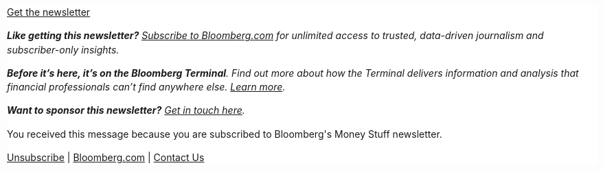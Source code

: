 
  [Get the newsletter](https://links.message.bloomberg.com/s/c/k8tzobaX3bcqVVYjzYwnzHrh6BlQhTeh6k1nNDO2m6p1PDGHsyn27p_Jl4Xq5cbQRgBzJqdeGoCRPeyXSypUB3BbPjm72QfSsY-hNnXVMUs_M5E9bkXGmJU7f8pB4gNop7dT9UuKyxVJmTy5IRR5GHfFU6-wZXHLgdFQtdma4ePUNSjQGkLKD9GzqWxe_uTh3m1irVosQDRcerYBH3yBGwvXO4WMAD8wZhof20UqwuXpZ5t4e-Yra04DIlX9kaZGCLG9kiRD0_2Y8eWLIT-9qAWAxLiYIPTykJqA871Dfg6OpPq4nbVxdYiMJ3sOlRJVMT4DLZjUBRs4Z8a7R--jmu_RGtpquWEKttszQhURR1GeA5wsVgz3vq_MQJY/uRA7LFDX4N2SlOS9bcb4TguOx5uWrZim/11)  

***Like getting this newsletter?**  [Subscribe to Bloomberg.com](https://links.message.bloomberg.com/s/c/UOVGmeYjRnKApR-haNU1U9bnr7zTXz9PCdkQ3cx7UqxV2cIi3U5tzOA6eHAkGnAke-IB_OspGnI5DKNSxb53P1Ywb8OoW2Y2U8zFIqdtLDUYZyQIavIsvEbURWsxim0ePDBgNg0ep_RloI93MqKlDNTVq5VE4DSZtZeuKo99Sq98rFsqC4-qFtlP_nZrOX_MvzLm-CS-eXCmFPs0jItprSoIups--TDoe0Lae0RJIhqrCza1s-10W6cDrQoPgNftQvFOLudVap0p9OdlJ4yOeWqRbDco3psCVyWOZDiNitfkW4aZ8r3yceNhFqGK_10v3WYhmZHasLn5qTUsyroBiNu9ZCwkT-dJl8nmTeJtpXNWuGwo_Ze4CWYjZ02mRcIGeQcLTw4c44bPfhuHGiCme3frCaE69isDPAlGRara_-AojsUlhAl3p27xS5w315Tso5qQ2Co3NpcSIdidbylIIE_Y9slE9vgG6hJeS12rYMuPezEIifjcM4480bZmqysY8fvm07-uJ0r3ktXZMdDdvqMyQQTYqDDy8wI-qHTWKZ2I2xju-PGDcEbXTJKzSCWlNtSfiSEWehFkqrle-HW60gPMC-4X1Oii91jz7GRKmvpXRHR_Z2fKBnZV1gc68UTiwptFlDJ4DAjN0wRulTq1l1Tv8OPha57UJgImiqOtum7ctaJfO_Y0nwS1/S4jELJpIPGB-uIPbL_JDZU3bqncgZKyK/11) for unlimited access to trusted, data-driven journalism and subscriber-only insights.*

***Before it’s here, it’s on the Bloomberg Terminal**. Find out more about how the Terminal delivers information and analysis that financial professionals can’t find anywhere else. [Learn more](https://links.message.bloomberg.com/s/c/CDOLR8lZO27GVCRVzzPnQiXPejfpdpwVvCsKXChfF8vd2-OfsGkocCGiQfbBnuWqgaW9qcYetgyY-EOU8n0KtKeYVX8As2zn6Mx6IIuMC5K2R1EcNfMwkyzIuOAL8qP54aiLSRV02qcN_d--Xsh7ZZ5f9EpkLSaFc0Dvpu8dJplmKUOYFob4lR571LuIeevMf6KwzPr02-73DC2ZD3OrhlwpsCkhjt7T-41hMiApHqnoYBysIzuMCSVwfxSL21RDm2qM6XLBfewl5_hp8TezYT_T1sst8ty2DtHBJrREe6WFrChuy2YkrCa0usNmnT664AR-KF_jiGAIREpCphFjfu2bAzghTNT3jnEhp0fIubk3ckdkxf8zuw2m8ZbNsbgrC6bXV6YyoFJ2XJtcwxVnG4A_oGvF9_xpBQudUN2bQSQXD5ghgqbEXiIWa3-dsESzoTczRzyTzPaBNT5ekZm3F27avRp9vzD8xIQk_uVTab4uNdQ-RKmueQvtiOpKOrIJ5_XN95jPiPq0kMnQ-PenJcLFUGK0ju_IaoMQasOutabDYxCv9EDBsu24stfO-WW4eCUVNpS6ciRBltnJ0iRsGN93sma_uMgNeZao05CLRY0W0kpAGp5FhgM-gDr2x_Vvi5QXVT1FunGLONFHwC8Ats4FVo-qduJNtmcyCcfaSnvWqh9idONhDLaK1y_gIswPtfs7Dteh6PtleduANKMixib2xyguyPdQRsYAv4ECB2oMGlbBCYZEX5ojyCYnEKp3aYHkQ9KHcg01M70AMDvsII7nQYsKvMHI6An5RzeDZ4OVTg/DlFOoIuIjHg1V5T994GGJR6OOmBEhr_R/11).*

***Want to sponsor this newsletter?**  [Get in touch here](https://links.message.bloomberg.com/s/c/Q-mouHCBWHRIpkvZv0zvEDCKtwydeKfen2J2iPht7KLRL9poHeFFm_2FkW7wVZ0KW-4tBIDH3FLnaCl0wV8rl93BhmU2OLW98Mb525pQ0ojHmj9A374u-bDN9cOQl2Tp95kNphGdMSfJMAdre9Mn01uF6dg-HzBWl2KezcrvVB6qKRuYrRoqpi3YxGCmoGLhKQWk4HHntdN80TIaPwsJqRKNz24IXY6ARY7klQyEtpCdJ3LlHn8Vi8xB5u0vY44xzoHxgEOqY58q62ef7nYPrdWZLUw6OR7uGzBHCLtJ4s6Vs5EhVWbKuSZbuJCuCxRJVYghMTu5PEoNn8dGUF3J-jAnBVVj8ZkWscoEyOHzmXdk5LQF6ttTileK9TfPB_3AQpjn-d95UQ9xAb9b0_cGuCJt2Ce-0DKflRx8EDVpxJnRX6LN4tPz_agDELi50epCRA4hHOC__bLJdtGmwkG9lump-GnlciDZi4qRO9UrnMY84Fju9KiW_rn-rFwfw6QExWjMkNafZCl4F8mauz6d1HVnD4fF7Y1aWqHBv1f51avzUNpfoB_H1W5XdGT18m3SNv3MyboBcQ1DTEZb/s1RFBsDK7wYK2d3FCKHv0TIWLjF6PBiD/11).*

 You received this message because you are subscribed to Bloomberg's Money Stuff newsletter.

[Unsubscribe](https://links.message.bloomberg.com/s/c/WYiM5bCsO9SqyPqup3FD9IfN9dwNJJqAJCtFkt62kCYHJ3fo8JlBOqFyzouG3kJ9ooxI1Ak4-55QmL7xDpOQdEM08hM5q5ePkB6hYXmnusIKpukd2rXDYPF86k2SftripFjJ2f-rsyw6JjgZFGA7VWSnlh5QB1q0P5LT94yTOAzaXbcWUje7YZCMcQdzbW4g_TqZk07yr9RPWClPcxANnRuA4Xe1N6u7RBPfc0EvrY2HRMGnOvAv75mR1OxdcxMSFlJwCR-OzY1ydRr3JrNXheAAeCsbnuJ6HGuG8T85JkhVh-1MkC5T36CPEX-0rtmS_hMyxviUSerhGTXNBlzWoitTF4vAujO4xnDERj9s3qDZ3tZIZg1LJlEE5F6cT8EGDkLkcH2_LEEA-kPgGy89uNXkTSlOQzGr3rTD4TEWvaNZJrJ_51fqGOXoE6bWmHXFnzbnHL-0dQNUzR8V2lXICP-FKwqRAxTUsG33qidFrEl6ny1kn097r0fSJ4tvzJf-xnZSF-LWPM2nAv7PiHzNwVn8YfRRtGkcSmb0qktXEn0iiPVihTzyAOvh1IozCoZ_qxanku2oeWQV59lA-_bHIZAR-lX24-VzzYifDRzO2osZ_nHgCK-5EqqljM_EeJIymq7-dOecyw/0WxkQswD5QQJw1MOFEEWme8Lgm6kFoyt/11) | [Bloomberg.com](https://links.message.bloomberg.com/s/c/35SSjMKaq3fnByKITWQF9-1JTjupI9x1_L0OwB2CjgUWxOIy-9KkWJ3MrXx-yEUzIyvl9FXgLsnwoYWI8hdbIUOmoKVMzkf4sSuWxFg5y1v3hdgWchNcUFR0q4nq80WXchCYZ90vus0_taGftDs5eFfJ8e9A5hSnG0ZsXqN9uheOa0brVRGf5ToJj8Nh902c5HbgoCnEKT-RuUZDYIh3yRY3FBWEsZ6lCIHPOBjDuPNjeevY4QLb4NnvhaKdIzMpNgte4tvzXEy7QOaLrFKybm6fZkGHgNXT-IDHFx8sR-9QqdqSYR-mTDE1NlveFDsvJx4HfYSW7X4Swunx3P6f55P4BYSID28nXZKC7yHd8ecsTRPq82NeQqD_9eo/kLJvnAp0AMDjCo5ja9DYjTq4u2aTpgBu/11) | [Contact Us](https://links.message.bloomberg.com/s/c/fcjoucb0B00CE2v__GML5Lf6qSJ7HOO5o3pFgGAFgjRLGKk8ezJhm8DmHIhdnvoVtyVt7n-Sdg7sL62lFaSf_vGymQpF2_2aQN_rvWs-KT5hrIG7A7nJtm9_IJOBUAPdGqFAncCdkz4kN6ArwcpfDQW5hWVIvNG-WZZuomZ7wXLwxDGrSybzrCRkYoJ-HcQa1sR4_tLRU5alEEF5EX-aF60eLF_xSCW2e3l3fNR9vQvB-OPrg87tFhGNtiz3waAs62iP_gxMCwsCXsBtXvjbfaAVUBNLyFSwlbGjxwIHyBzxYNQVwjXY8bJS_QS513Hi2M01D49-RmaHkfXSqLH_C_ERx8NGYqJhTEKEODCvP2mdyf0rIDI5qoU4bXI/6ythDfLM6P9EKVk9MyFULnKl1XXTcMGF/11)

